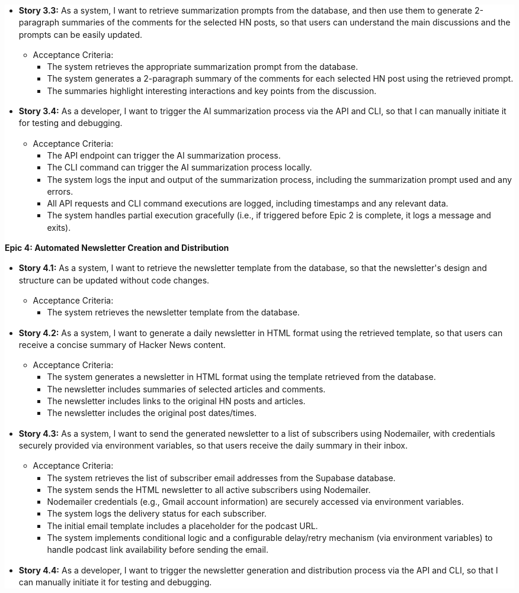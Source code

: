 - **Story 3.3:** As a system, I want to retrieve summarization prompts from the database, and then use them to generate 2-paragraph summaries of the comments for the selected HN posts, so that users can understand the main discussions and the prompts can be easily updated.

  - Acceptance Criteria:
    - The system retrieves the appropriate summarization prompt from the database.
    - The system generates a 2-paragraph summary of the comments for each selected HN post using the retrieved prompt.
    - The summaries highlight interesting interactions and key points from the discussion.

- **Story 3.4:** As a developer, I want to trigger the AI summarization process via the API and CLI, so that I can manually initiate it for testing and debugging.

  - Acceptance Criteria:
    - The API endpoint can trigger the AI summarization process.
    - The CLI command can trigger the AI summarization process locally.
    - The system logs the input and output of the summarization process, including the summarization prompt used and any errors.
    - All API requests and CLI command executions are logged, including timestamps and any relevant data.
    - The system handles partial execution gracefully (i.e., if triggered before Epic 2 is complete, it logs a message and exits).

**Epic 4: Automated Newsletter Creation and Distribution**

- **Story 4.1:** As a system, I want to retrieve the newsletter template from the database, so that the newsletter's design and structure can be updated without code changes.

  - Acceptance Criteria:
    - The system retrieves the newsletter template from the database.

- **Story 4.2:** As a system, I want to generate a daily newsletter in HTML format using the retrieved template, so that users can receive a concise summary of Hacker News content.

  - Acceptance Criteria:
    - The system generates a newsletter in HTML format using the template retrieved from the database.
    - The newsletter includes summaries of selected articles and comments.
    - The newsletter includes links to the original HN posts and articles.
    - The newsletter includes the original post dates/times.

- **Story 4.3:** As a system, I want to send the generated newsletter to a list of subscribers using Nodemailer, with credentials securely provided via environment variables, so that users receive the daily summary in their inbox.

  - Acceptance Criteria:
    - The system retrieves the list of subscriber email addresses from the Supabase database.
    - The system sends the HTML newsletter to all active subscribers using Nodemailer.
    - Nodemailer credentials (e.g., Gmail account information) are securely accessed via environment variables.
    - The system logs the delivery status for each subscriber.
    - The initial email template includes a placeholder for the podcast URL.
    - The system implements conditional logic and a configurable delay/retry mechanism (via environment variables) to handle podcast link availability before sending the email.

- **Story 4.4:** As a developer, I want to trigger the newsletter generation and distribution process via the API and CLI, so that I can manually initiate it for testing and debugging.
